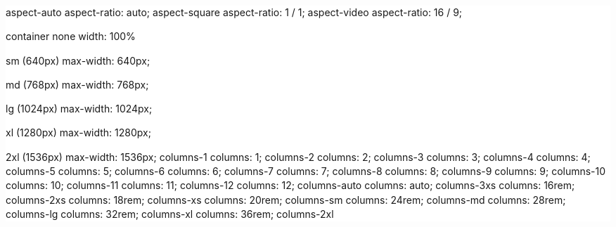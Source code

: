 aspect-auto
aspect-ratio: auto;
aspect-square
aspect-ratio: 1 / 1;
aspect-video
aspect-ratio: 16 / 9;

container
none
width: 100%

sm (640px)
max-width: 640px;

md (768px)
max-width: 768px;

lg (1024px)
max-width: 1024px;

xl (1280px)
max-width: 1280px;

2xl (1536px)
max-width: 1536px;
columns-1
columns: 1;
columns-2
columns: 2;
columns-3
columns: 3;
columns-4
columns: 4;
columns-5
columns: 5;
columns-6
columns: 6;
columns-7
columns: 7;
columns-8
columns: 8;
columns-9
columns: 9;
columns-10
columns: 10;
columns-11
columns: 11;
columns-12
columns: 12;
columns-auto
columns: auto;
columns-3xs
columns: 16rem;
columns-2xs
columns: 18rem;
columns-xs
columns: 20rem;
columns-sm
columns: 24rem;
columns-md
columns: 28rem;
columns-lg
columns: 32rem;
columns-xl
columns: 36rem;
columns-2xl